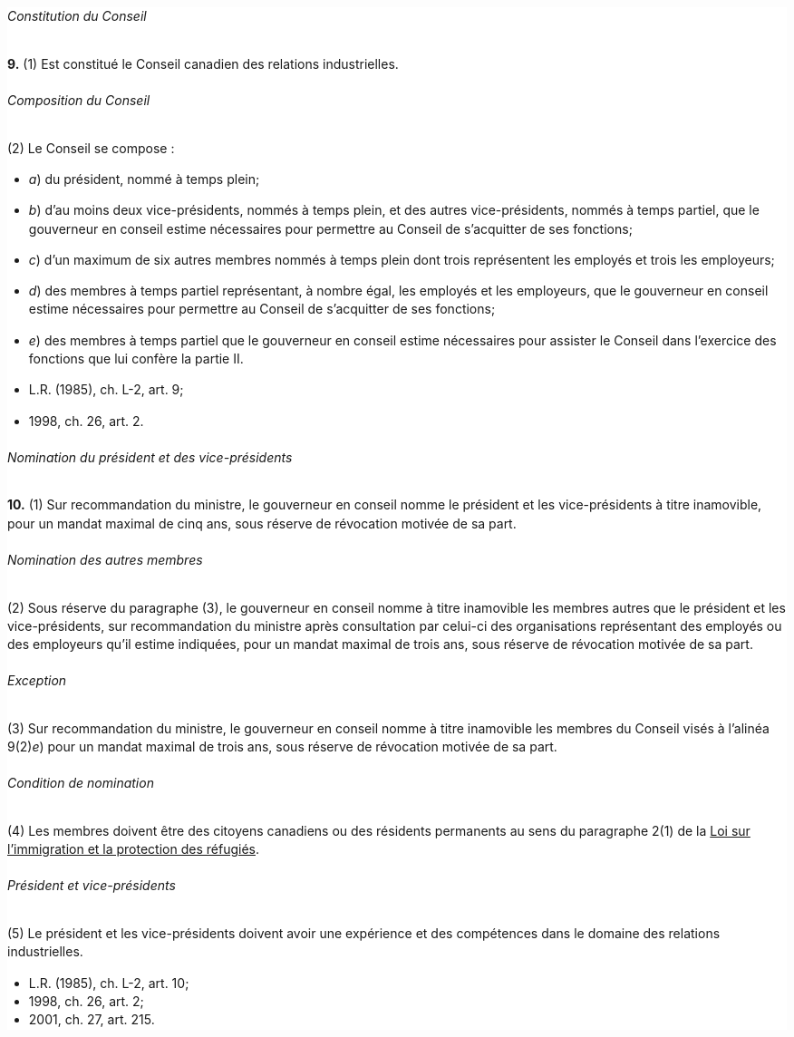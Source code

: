 ###### Constitution du Conseil

**9.** (1) Est constitué le Conseil canadien des relations industrielles.

###### Composition du Conseil

(2) Le Conseil se compose :

  * _a_) du président, nommé à temps plein;

  * _b_) d’au moins deux vice-présidents, nommés à temps plein, et des autres vice-présidents, nommés à temps partiel, que le gouverneur en conseil estime nécessaires pour permettre au Conseil de s’acquitter de ses fonctions;

  * _c_) d’un maximum de six autres membres nommés à temps plein dont trois représentent les employés et trois les employeurs;

  * _d_) des membres à temps partiel représentant, à nombre égal, les employés et les employeurs, que le gouverneur en conseil estime nécessaires pour permettre au Conseil de s’acquitter de ses fonctions;

  * _e_) des membres à temps partiel que le gouverneur en conseil estime nécessaires pour assister le Conseil dans l’exercice des fonctions que lui confère la partie II.

  * L.R. (1985), ch. L-2, art. 9;
  * 1998, ch. 26, art. 2.

###### Nomination du président et des vice-présidents

**10.** (1) Sur recommandation du ministre, le gouverneur en conseil nomme le président et les vice-présidents à titre inamovible, pour un mandat maximal de cinq ans, sous réserve de révocation motivée de sa part.

###### Nomination des autres membres

(2) Sous réserve du paragraphe (3), le gouverneur en conseil nomme à titre inamovible les membres autres que le président et les vice-présidents, sur recommandation du ministre après consultation par celui-ci des organisations représentant des employés ou des employeurs qu’il estime indiquées, pour un mandat maximal de trois ans, sous réserve de révocation motivée de sa part.

###### Exception

(3) Sur recommandation du ministre, le gouverneur en conseil nomme à titre inamovible les membres du Conseil visés à l’alinéa 9(2)_e_) pour un mandat maximal de trois ans, sous réserve de révocation motivée de sa part.

###### Condition de nomination

(4) Les membres doivent être des citoyens canadiens ou des résidents permanents au sens du paragraphe 2(1) de la [Loi sur l’immigration et la protection des réfugiés](/canada/fra/lois/I/I-2.5.md).

###### Président et vice-présidents

(5) Le président et les vice-présidents doivent avoir une expérience et des compétences dans le domaine des relations industrielles.

  * L.R. (1985), ch. L-2, art. 10;
  * 1998, ch. 26, art. 2;
  * 2001, ch. 27, art. 215.
